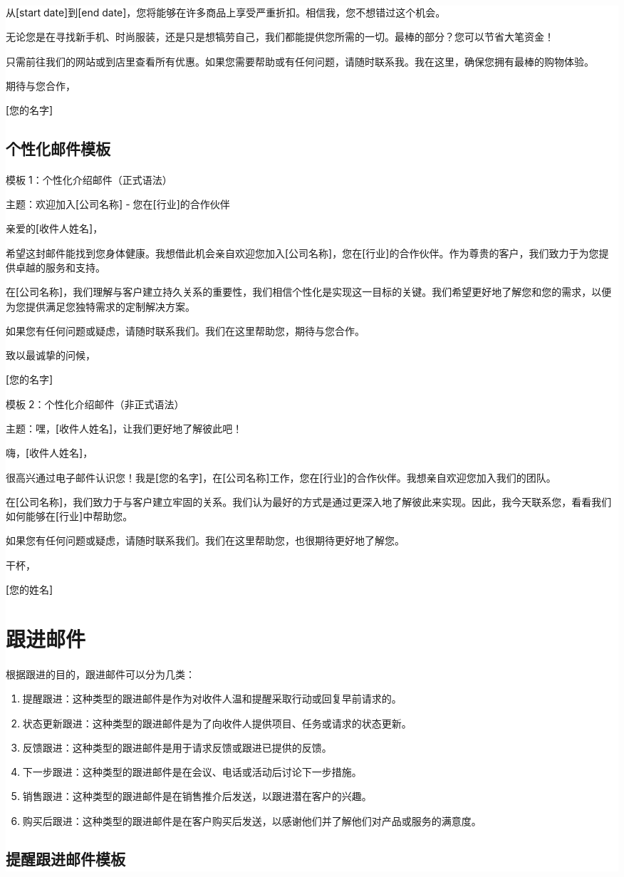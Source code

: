 从[start date]到[end date]，您将能够在许多商品上享受严重折扣。相信我，您不想错过这个机会。

无论您是在寻找新手机、时尚服装，还是只是想犒劳自己，我们都能提供您所需的一切。最棒的部分？您可以节省大笔资金！

只需前往我们的网站或到店里查看所有优惠。如果您需要帮助或有任何问题，请随时联系我。我在这里，确保您拥有最棒的购物体验。

期待与您合作，

[您的名字]

## 个性化邮件模板

模板 1：个性化介绍邮件（正式语法）

主题：欢迎加入[公司名称] - 您在[行业]的合作伙伴

亲爱的[收件人姓名]，

希望这封邮件能找到您身体健康。我想借此机会亲自欢迎您加入[公司名称]，您在[行业]的合作伙伴。作为尊贵的客户，我们致力于为您提供卓越的服务和支持。

在[公司名称]，我们理解与客户建立持久关系的重要性，我们相信个性化是实现这一目标的关键。我们希望更好地了解您和您的需求，以便为您提供满足您独特需求的定制解决方案。

如果您有任何问题或疑虑，请随时联系我们。我们在这里帮助您，期待与您合作。

致以最诚挚的问候，

[您的名字]

模板 2：个性化介绍邮件（非正式语法）

主题：嘿，[收件人姓名]，让我们更好地了解彼此吧！

嗨，[收件人姓名]，

很高兴通过电子邮件认识您！我是[您的名字]，在[公司名称]工作，您在[行业]的合作伙伴。我想亲自欢迎您加入我们的团队。

在[公司名称]，我们致力于与客户建立牢固的关系。我们认为最好的方式是通过更深入地了解彼此来实现。因此，我今天联系您，看看我们如何能够在[行业]中帮助您。

如果您有任何问题或疑虑，请随时联系我们。我们在这里帮助您，也很期待更好地了解您。

干杯，

[您的姓名]

# 跟进邮件

根据跟进的目的，跟进邮件可以分为几类：

1.  提醒跟进：这种类型的跟进邮件是作为对收件人温和提醒采取行动或回复早前请求的。

1.  状态更新跟进：这种类型的跟进邮件是为了向收件人提供项目、任务或请求的状态更新。

1.  反馈跟进：这种类型的跟进邮件是用于请求反馈或跟进已提供的反馈。

1.  下一步跟进：这种类型的跟进邮件是在会议、电话或活动后讨论下一步措施。

1.  销售跟进：这种类型的跟进邮件是在销售推介后发送，以跟进潜在客户的兴趣。

1.  购买后跟进：这种类型的跟进邮件是在客户购买后发送，以感谢他们并了解他们对产品或服务的满意度。

## 提醒跟进邮件模板
